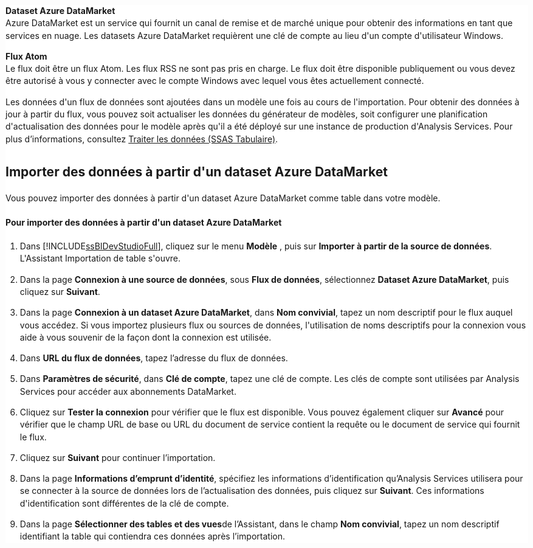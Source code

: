  **Dataset Azure DataMarket**  
 Azure DataMarket est un service qui fournit un canal de remise et de marché unique pour obtenir des informations en tant que services en nuage. Les datasets Azure DataMarket requièrent une clé de compte au lieu d'un compte d'utilisateur Windows.  
  
 **Flux Atom**  
 Le flux doit être un flux Atom. Les flux RSS ne sont pas pris en charge. Le flux doit être disponible publiquement ou vous devez être autorisé à vous y connecter avec le compte Windows avec lequel vous êtes actuellement connecté.  
  
 Les données d'un flux de données sont ajoutées dans un modèle une fois au cours de l'importation. Pour obtenir des données à jour à partir du flux, vous pouvez soit actualiser les données du générateur de modèles, soit configurer une planification d'actualisation des données pour le modèle après qu'il a été déployé sur une instance de production d'Analysis Services. Pour plus d’informations, consultez [Traiter les données &#40;SSAS Tabulaire&#41;](../../analysis-services/tabular-models/process-data-ssas-tabular.md).  
  
##  <a name="azure"></a> Importer des données à partir d'un dataset Azure DataMarket  
 Vous pouvez importer des données à partir d'un dataset Azure DataMarket comme table dans votre modèle.  
  
#### Pour importer des données à partir d'un dataset Azure DataMarket  
  
1.  Dans [!INCLUDE[ssBIDevStudioFull](../../includes/ssbidevstudiofull-md.md)], cliquez sur le menu **Modèle** , puis sur **Importer à partir de la source de données**. L'Assistant Importation de table s'ouvre.  
  
2.  Dans la page **Connexion à une source de données**, sous **Flux de données**, sélectionnez **Dataset Azure DataMarket**, puis cliquez sur **Suivant**.  
  
3.  Dans la page **Connexion à un dataset Azure DataMarket**, dans **Nom convivial**, tapez un nom descriptif pour le flux auquel vous accédez. Si vous importez plusieurs flux ou sources de données, l'utilisation de noms descriptifs pour la connexion vous aide à vous souvenir de la façon dont la connexion est utilisée.  
  
4.  Dans **URL du flux de données**, tapez l’adresse du flux de données.  
  
5.  Dans **Paramètres de sécurité**, dans **Clé de compte**, tapez une clé de compte. Les clés de compte sont utilisées par Analysis Services pour accéder aux abonnements DataMarket.  
  
6.  Cliquez sur **Tester la connexion** pour vérifier que le flux est disponible. Vous pouvez également cliquer sur **Avancé** pour vérifier que le champ URL de base ou URL du document de service contient la requête ou le document de service qui fournit le flux.  
  
7.  Cliquez sur **Suivant** pour continuer l’importation.  
  
8.  Dans la page **Informations d’emprunt d’identité**, spécifiez les informations d’identification qu’Analysis Services utilisera pour se connecter à la source de données lors de l’actualisation des données, puis cliquez sur **Suivant**. Ces informations d'identification sont différentes de la clé de compte.  
  
9. Dans la page **Sélectionner des tables et des vues**de l’Assistant, dans le champ **Nom convivial**, tapez un nom descriptif identifiant la table qui contiendra ces données après l’importation.  
  